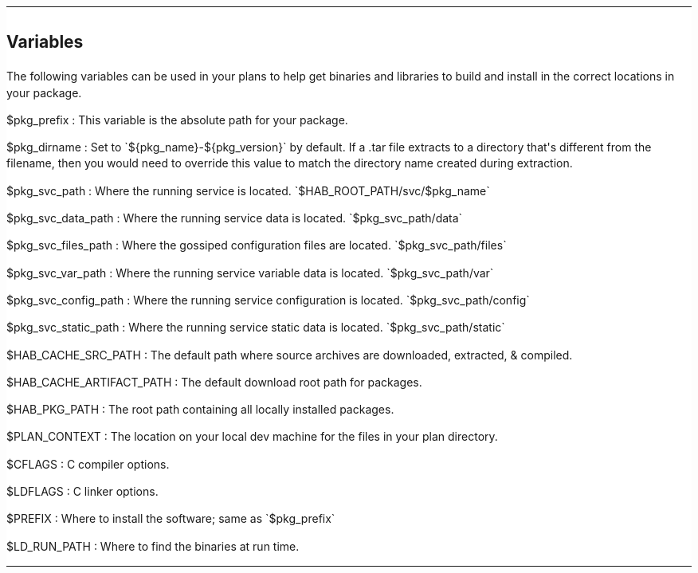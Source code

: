 ***

## Variables
The following variables can be used in your plans to help get binaries and libraries to build and install in the correct locations in your package.

$pkg_prefix
: This variable is the absolute path for your package.

$pkg_dirname
: Set to `${pkg_name}-${pkg_version}` by default. If a .tar file extracts to a directory that's different from the filename, then you would need to override this value to match the directory name created during extraction.

$pkg_svc_path
: Where the running service is located. `$HAB_ROOT_PATH/svc/$pkg_name`

$pkg_svc_data_path
: Where the running service data is located. `$pkg_svc_path/data`

$pkg_svc_files_path
: Where the gossiped configuration files are located. `$pkg_svc_path/files`

$pkg_svc_var_path
: Where the running service variable data is located. `$pkg_svc_path/var`

$pkg_svc_config_path
: Where the running service configuration is located. `$pkg_svc_path/config`

$pkg_svc_static_path
: Where the running service static data is located. `$pkg_svc_path/static`

$HAB_CACHE_SRC_PATH
: The default path where source archives are downloaded, extracted, & compiled.

$HAB_CACHE_ARTIFACT_PATH
: The default download root path for packages.

$HAB_PKG_PATH
: The root path containing all locally installed packages.

$PLAN_CONTEXT
: The location on your local dev machine for the files in your plan directory.

$CFLAGS
: C compiler options.

$LDFLAGS
: C linker options.

$PREFIX
: Where to install the software; same as `$pkg_prefix`

$LD_RUN_PATH
: Where to find the binaries at run time.

***
